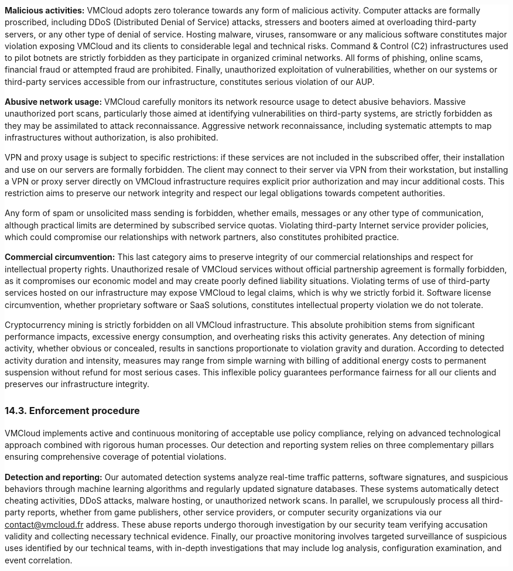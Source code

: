 **Malicious activities:** VMCloud adopts zero tolerance towards any form of malicious activity. Computer attacks are formally proscribed, including DDoS (Distributed Denial of Service) attacks, stressers and booters aimed at overloading third-party servers, or any other type of denial of service. Hosting malware, viruses, ransomware or any malicious software constitutes major violation exposing VMCloud and its clients to considerable legal and technical risks. Command & Control (C2) infrastructures used to pilot botnets are strictly forbidden as they participate in organized criminal networks. All forms of phishing, online scams, financial fraud or attempted fraud are prohibited. Finally, unauthorized exploitation of vulnerabilities, whether on our systems or third-party services accessible from our infrastructure, constitutes serious violation of our AUP.

**Abusive network usage:** VMCloud carefully monitors its network resource usage to detect abusive behaviors. Massive unauthorized port scans, particularly those aimed at identifying vulnerabilities on third-party systems, are strictly forbidden as they may be assimilated to attack reconnaissance. Aggressive network reconnaissance, including systematic attempts to map infrastructures without authorization, is also prohibited.

VPN and proxy usage is subject to specific restrictions: if these services are not included in the subscribed offer, their installation and use on our servers are formally forbidden. The client may connect to their server via VPN from their workstation, but installing a VPN or proxy server directly on VMCloud infrastructure requires explicit prior authorization and may incur additional costs. This restriction aims to preserve our network integrity and respect our legal obligations towards competent authorities.

Any form of spam or unsolicited mass sending is forbidden, whether emails, messages or any other type of communication, although practical limits are determined by subscribed service quotas. Violating third-party Internet service provider policies, which could compromise our relationships with network partners, also constitutes prohibited practice.

**Commercial circumvention:** This last category aims to preserve integrity of our commercial relationships and respect for intellectual property rights. Unauthorized resale of VMCloud services without official partnership agreement is formally forbidden, as it compromises our economic model and may create poorly defined liability situations. Violating terms of use of third-party services hosted on our infrastructure may expose VMCloud to legal claims, which is why we strictly forbid it. Software license circumvention, whether proprietary software or SaaS solutions, constitutes intellectual property violation we do not tolerate.

Cryptocurrency mining is strictly forbidden on all VMCloud infrastructure. This absolute prohibition stems from significant performance impacts, excessive energy consumption, and overheating risks this activity generates. Any detection of mining activity, whether obvious or concealed, results in sanctions proportionate to violation gravity and duration. According to detected activity duration and intensity, measures may range from simple warning with billing of additional energy costs to permanent suspension without refund for most serious cases. This inflexible policy guarantees performance fairness for all our clients and preserves our infrastructure integrity.

### 14.3. Enforcement procedure

VMCloud implements active and continuous monitoring of acceptable use policy compliance, relying on advanced technological approach combined with rigorous human processes. Our detection and reporting system relies on three complementary pillars ensuring comprehensive coverage of potential violations.

**Detection and reporting:** Our automated detection systems analyze real-time traffic patterns, software signatures, and suspicious behaviors through machine learning algorithms and regularly updated signature databases. These systems automatically detect cheating activities, DDoS attacks, malware hosting, or unauthorized network scans. In parallel, we scrupulously process all third-party reports, whether from game publishers, other service providers, or computer security organizations via our contact@vmcloud.fr address. These abuse reports undergo thorough investigation by our security team verifying accusation validity and collecting necessary technical evidence. Finally, our proactive monitoring involves targeted surveillance of suspicious uses identified by our technical teams, with in-depth investigations that may include log analysis, configuration examination, and event correlation.
